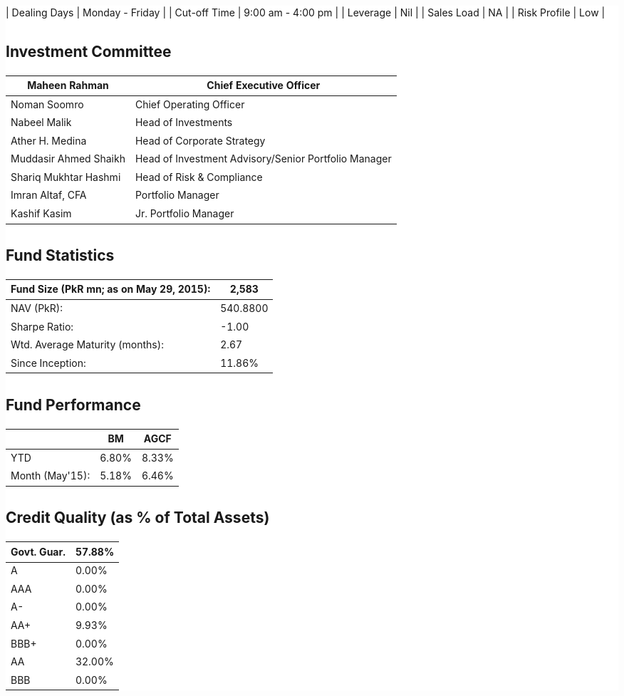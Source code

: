 | Dealing Days            | Monday - Friday                             |
| Cut-off Time            | 9:00 am - 4:00 pm                           |
| Leverage                | Nil                                         |
| Sales Load              | NA                                          |
| Risk Profile            | Low                                         |

## Investment Committee

| Maheen Rahman         | Chief Executive Officer                              |
| --------------------- | ---------------------------------------------------- |
| Noman Soomro          | Chief Operating Officer                              |
| Nabeel Malik          | Head of Investments                                  |
| Ather H. Medina       | Head of Corporate Strategy                           |
| Muddasir Ahmed Shaikh | Head of Investment Advisory/Senior Portfolio Manager |
| Shariq Mukhtar Hashmi | Head of Risk & Compliance                            |
| Imran Altaf, CFA      | Portfolio Manager                                    |
| Kashif Kasim          | Jr. Portfolio Manager                                |

## Fund Statistics

| Fund Size (PkR mn; as on May 29, 2015): | 2,583    |
| --------------------------------------- | -------- |
| NAV (PkR):                              | 540.8800 |
| Sharpe Ratio:                           | -1.00    |
| Wtd. Average Maturity (months):         | 2.67     |
| Since Inception:                        | 11.86%   |

## Fund Performance

|                 | BM    | AGCF  |
| --------------- | ----- | ----- |
| YTD             | 6.80% | 8.33% |
| Month (May'15): | 5.18% | 6.46% |

## Credit Quality (as % of Total Assets)

| Govt. Guar. | 57.88% |
| ----------- | ------ |
| A           | 0.00%  |
| AAA         | 0.00%  |
| A-          | 0.00%  |
| AA+         | 9.93%  |
| BBB+        | 0.00%  |
| AA          | 32.00% |
| BBB         | 0.00%  |